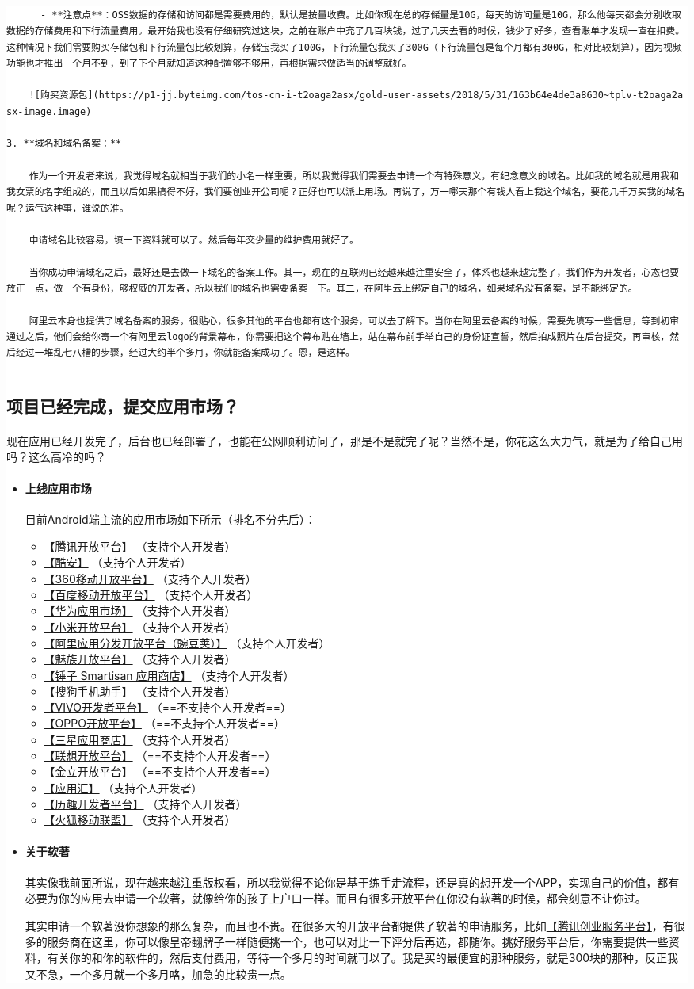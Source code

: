           - **注意点**：OSS数据的存储和访问都是需要费用的，默认是按量收费。比如你现在总的存储量是10G，每天的访问量是10G，那么他每天都会分别收取数据的存储费用和下行流量费用。最开始我也没有仔细研究过这块，之前在账户中充了几百块钱，过了几天去看的时候，钱少了好多，查看账单才发现一直在扣费。这种情况下我们需要购买存储包和下行流量包比较划算，存储宝我买了100G，下行流量包我买了300G（下行流量包是每个月都有300G，相对比较划算），因为视频功能也才推出一个月不到，到了下个月就知道这种配置够不够用，再根据需求做适当的调整就好。

        ![购买资源包](https://p1-jj.byteimg.com/tos-cn-i-t2oaga2asx/gold-user-assets/2018/5/31/163b64e4de3a8630~tplv-t2oaga2asx-image.image)

    3. **域名和域名备案：**
    
        作为一个开发者来说，我觉得域名就相当于我们的小名一样重要，所以我觉得我们需要去申请一个有特殊意义，有纪念意义的域名。比如我的域名就是用我和我女票的名字组成的，而且以后如果搞得不好，我们要创业开公司呢？正好也可以派上用场。再说了，万一哪天那个有钱人看上我这个域名，要花几千万买我的域名呢？运气这种事，谁说的准。
        
        申请域名比较容易，填一下资料就可以了。然后每年交少量的维护费用就好了。
        
        当你成功申请域名之后，最好还是去做一下域名的备案工作。其一，现在的互联网已经越来越注重安全了，体系也越来越完整了，我们作为开发者，心态也要放正一点，做一个有身份，够权威的开发者，所以我们的域名也需要备案一下。其二，在阿里云上绑定自己的域名，如果域名没有备案，是不能绑定的。
        
        阿里云本身也提供了域名备案的服务，很贴心，很多其他的平台也都有这个服务，可以去了解下。当你在阿里云备案的时候，需要先填写一些信息，等到初审通过之后，他们会给你寄一个有阿里云logo的背景幕布，你需要把这个幕布贴在墙上，站在幕布前手举自己的身份证宣誓，然后拍成照片在后台提交，再审核，然后经过一堆乱七八槽的步骤，经过大约半个多月，你就能备案成功了。恩，是这样。
        
----------

## 项目已经完成，提交应用市场？

现在应用已经开发完了，后台也已经部署了，也能在公网顺利访问了，那是不是就完了呢？当然不是，你花这么大力气，就是为了给自己用吗？这么高冷的吗？

- #### 上线应用市场

    目前Android端主流的应用市场如下所示（排名不分先后）：
    
    - [【腾讯开放平台】](http://open.qq.com/) （支持个人开发者）
    - [【酷安】](https://www.coolapk.com/) （支持个人开发者）
    - [【360移动开放平台】](http://dev.360.cn/) （支持个人开发者）
    - [【百度移动开放平台】](http://app.baidu.com/) （支持个人开发者）
    - [【华为应用市场】](http://developer.huawei.com/cn/) （支持个人开发者）
    - [【小米开放平台】](https://dev.mi.com/console/) （支持个人开发者）
    - [【阿里应用分发开放平台（豌豆荚）】](http://open.uc.cn/) （支持个人开发者）
    - [【魅族开放平台】](http://open.flyme.cn/?) （支持个人开发者）
    - [【锤子 Smartisan 应用商店】](http://dev.smartisan.com/) （支持个人开发者）
    - [【搜狗手机助手】](http://zhushou.sogou.com/open/) （支持个人开发者）
    - [【VIVO开发者平台】](https://dev.vivo.com.cn/) （==不支持个人开发者==）
    - [【OPPO开放平台】](https://open.oppomobile.com/) （==不支持个人开发者==）
    - [【三星应用商店】](https://seller.samsungapps.com/login/signIn.as?returnURL=%2fmain%2fsellerMain.as&ssoCheck=fail) （支持个人开发者）
    - [【联想开放平台】](http://open.lenovo.com/developer/) （==不支持个人开发者==）
    - [【金立开放平台】](https://open.appgionee.com/index) （==不支持个人开发者==）
    - [【应用汇】](http://dev.appchina.com/dev/index) （支持个人开发者）
    - [【历趣开发者平台】](http://dev.liqucn.com/) （支持个人开发者）
    - [【火狐移动联盟】](https://console.huohu123.com/) （支持个人开发者）
    
- #### 关于软著

    其实像我前面所说，现在越来越注重版权看，所以我觉得不论你是基于练手走流程，还是真的想开发一个APP，实现自己的价值，都有必要为你的应用去申请一个软著，就像给你的孩子上户口一样。而且有很多开放平台在你没有软著的时候，都会刻意不让你过。
    
    其实申请一个软著没你想象的那么复杂，而且也不贵。在很多大的开放平台都提供了软著的申请服务，比如[【腾讯创业服务平台】](http://c.qq.com/ListSku/view?firstCateId=100002&thirdCateId=100090)，有很多的服务商在这里，你可以像皇帝翻牌子一样随便挑一个，也可以对比一下评分后再选，都随你。挑好服务平台后，你需要提供一些资料，有关你的和你的软件的，然后支付费用，等待一个多月的时间就可以了。我是买的最便宜的那种服务，就是300块的那种，反正我又不急，一个多月就一个多月咯，加急的比较贵一点。
